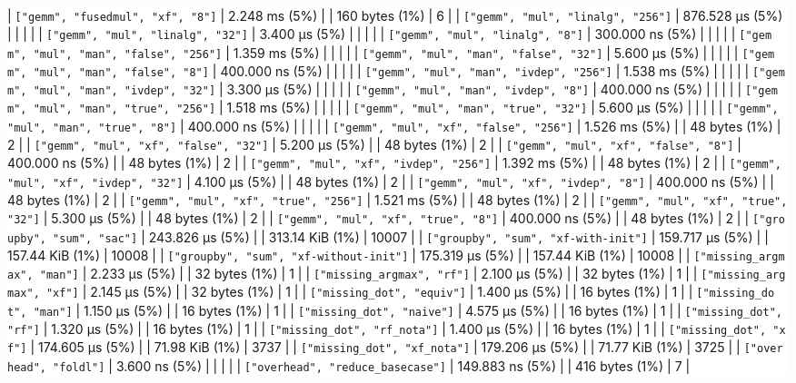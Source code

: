 | `["gemm", "fusedmul", "xf", "8"]`        |   2.248 ms (5%) |         |  160 bytes (1%) |           6 |
| `["gemm", "mul", "linalg", "256"]`       | 876.528 μs (5%) |         |                 |             |
| `["gemm", "mul", "linalg", "32"]`        |   3.400 μs (5%) |         |                 |             |
| `["gemm", "mul", "linalg", "8"]`         | 300.000 ns (5%) |         |                 |             |
| `["gemm", "mul", "man", "false", "256"]` |   1.359 ms (5%) |         |                 |             |
| `["gemm", "mul", "man", "false", "32"]`  |   5.600 μs (5%) |         |                 |             |
| `["gemm", "mul", "man", "false", "8"]`   | 400.000 ns (5%) |         |                 |             |
| `["gemm", "mul", "man", "ivdep", "256"]` |   1.538 ms (5%) |         |                 |             |
| `["gemm", "mul", "man", "ivdep", "32"]`  |   3.300 μs (5%) |         |                 |             |
| `["gemm", "mul", "man", "ivdep", "8"]`   | 400.000 ns (5%) |         |                 |             |
| `["gemm", "mul", "man", "true", "256"]`  |   1.518 ms (5%) |         |                 |             |
| `["gemm", "mul", "man", "true", "32"]`   |   5.600 μs (5%) |         |                 |             |
| `["gemm", "mul", "man", "true", "8"]`    | 400.000 ns (5%) |         |                 |             |
| `["gemm", "mul", "xf", "false", "256"]`  |   1.526 ms (5%) |         |   48 bytes (1%) |           2 |
| `["gemm", "mul", "xf", "false", "32"]`   |   5.200 μs (5%) |         |   48 bytes (1%) |           2 |
| `["gemm", "mul", "xf", "false", "8"]`    | 400.000 ns (5%) |         |   48 bytes (1%) |           2 |
| `["gemm", "mul", "xf", "ivdep", "256"]`  |   1.392 ms (5%) |         |   48 bytes (1%) |           2 |
| `["gemm", "mul", "xf", "ivdep", "32"]`   |   4.100 μs (5%) |         |   48 bytes (1%) |           2 |
| `["gemm", "mul", "xf", "ivdep", "8"]`    | 400.000 ns (5%) |         |   48 bytes (1%) |           2 |
| `["gemm", "mul", "xf", "true", "256"]`   |   1.521 ms (5%) |         |   48 bytes (1%) |           2 |
| `["gemm", "mul", "xf", "true", "32"]`    |   5.300 μs (5%) |         |   48 bytes (1%) |           2 |
| `["gemm", "mul", "xf", "true", "8"]`     | 400.000 ns (5%) |         |   48 bytes (1%) |           2 |
| `["groupby", "sum", "sac"]`              | 243.826 μs (5%) |         | 313.14 KiB (1%) |       10007 |
| `["groupby", "sum", "xf-with-init"]`     | 159.717 μs (5%) |         | 157.44 KiB (1%) |       10008 |
| `["groupby", "sum", "xf-without-init"]`  | 175.319 μs (5%) |         | 157.44 KiB (1%) |       10008 |
| `["missing_argmax", "man"]`              |   2.233 μs (5%) |         |   32 bytes (1%) |           1 |
| `["missing_argmax", "rf"]`               |   2.100 μs (5%) |         |   32 bytes (1%) |           1 |
| `["missing_argmax", "xf"]`               |   2.145 μs (5%) |         |   32 bytes (1%) |           1 |
| `["missing_dot", "equiv"]`               |   1.400 μs (5%) |         |   16 bytes (1%) |           1 |
| `["missing_dot", "man"]`                 |   1.150 μs (5%) |         |   16 bytes (1%) |           1 |
| `["missing_dot", "naive"]`               |   4.575 μs (5%) |         |   16 bytes (1%) |           1 |
| `["missing_dot", "rf"]`                  |   1.320 μs (5%) |         |   16 bytes (1%) |           1 |
| `["missing_dot", "rf_nota"]`             |   1.400 μs (5%) |         |   16 bytes (1%) |           1 |
| `["missing_dot", "xf"]`                  | 174.605 μs (5%) |         |  71.98 KiB (1%) |        3737 |
| `["missing_dot", "xf_nota"]`             | 179.206 μs (5%) |         |  71.77 KiB (1%) |        3725 |
| `["overhead", "foldl"]`                  |   3.600 ns (5%) |         |                 |             |
| `["overhead", "reduce_basecase"]`        | 149.883 ns (5%) |         |  416 bytes (1%) |           7 |
